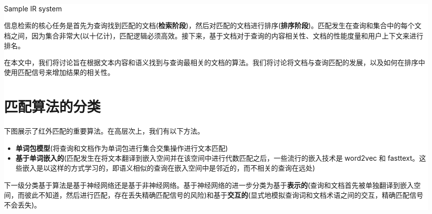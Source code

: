 Sample IR system

信息检索的核心任务是首先为查询找到匹配的文档(**检索阶段**)，然后对匹配的文档进行排序(**排序阶段**)。匹配发生在查询和集合中的每个文档之间，因为集合非常大(以十亿计)，匹配逻辑必须高效。接下来，基于文档对于查询的内容相关性、文档的性能度量和用户上下文来进行排名。

在本文中，我们将讨论旨在根据文本内容和语义找到与查询最相关的文档的算法。我们将讨论将文档与查询匹配的发展，以及如何在排序中使用匹配信号来增加结果的相关性。

# 匹配算法的分类

下图展示了红外匹配的重要算法。在高层次上，我们有以下方法。

*   **单词包模型**(将查询和文档作为单词包进行集合交集操作进行文本匹配)
*   **基于单词嵌入的**(匹配发生在将文本翻译到嵌入空间并在该空间中进行代数匹配之后，一些流行的嵌入技术是 word2vec 和 fasttext。这些嵌入是以这样的方式学习的，即语义相似的查询在嵌入空间中是邻近的，而不相关的查询在远处)

下一级分类基于算法是基于神经网络还是基于非神经网络。基于神经网络的进一步分类为基于**表示的**(查询和文档首先被单独翻译到嵌入空间，而彼此不知道，然后进行匹配，存在丢失精确匹配信号的风险)和基于**交互的**(显式地模拟查询词和文档术语之间的交互，精确匹配信号不会丢失)。
